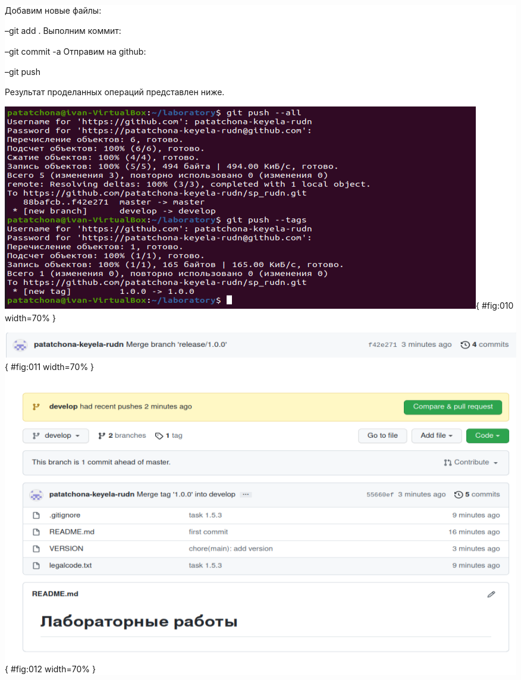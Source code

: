 Добавим новые файлы:

–git add .
Выполним коммит:

–git commit -a
Отправим на github:

–git push

Результат проделанных операций представлен ниже.

![рисунок 10](../screenshots/10.png){ #fig:010 width=70% }

![рисунок 11](../screenshots/11.png){ #fig:011 width=70% }

![рисунок 12](../screenshots/12.png){ #fig:012 width=70% }
